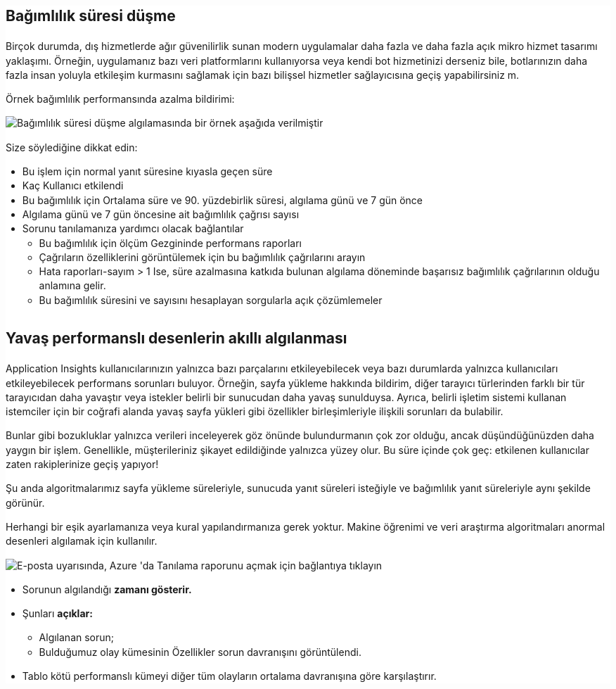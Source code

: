 ## <a name="dependency-duration-degradation"></a>Bağımlılık süresi düşme

Birçok durumda, dış hizmetlerde ağır güvenilirlik sunan modern uygulamalar daha fazla ve daha fazla açık mikro hizmet tasarımı yaklaşımı. Örneğin, uygulamanız bazı veri platformlarını kullanıyorsa veya kendi bot hizmetinizi derseniz bile, botlarınızın daha fazla insan yoluyla etkileşim kurmasını sağlamak için bazı bilişsel hizmetler sağlayıcısına geçiş yapabilirsiniz m.  

Örnek bağımlılık performansında azalma bildirimi:

![Bağımlılık süresi düşme algılamasında bir örnek aşağıda verilmiştir](media/proactive-performance-diagnostics/dependency_duration_degradation.png)

Size söylediğine dikkat edin:

* Bu işlem için normal yanıt süresine kıyasla geçen süre
* Kaç Kullanıcı etkilendi
* Bu bağımlılık için Ortalama süre ve 90. yüzdebirlik süresi, algılama günü ve 7 gün önce
* Algılama günü ve 7 gün öncesine ait bağımlılık çağrısı sayısı
* Sorunu tanılamanıza yardımcı olacak bağlantılar
  * Bu bağımlılık için ölçüm Gezgininde performans raporları
  * Çağrıların özelliklerini görüntülemek için bu bağımlılık çağrılarını arayın
  * Hata raporları-sayım > 1 Ise, süre azalmasına katkıda bulunan algılama döneminde başarısız bağımlılık çağrılarının olduğu anlamına gelir. 
  * Bu bağımlılık süresini ve sayısını hesaplayan sorgularla açık çözümlemeler  

## <a name="smart-detection-of-slow-performing-patterns"></a>Yavaş performanslı desenlerin akıllı algılanması 

Application Insights kullanıcılarınızın yalnızca bazı parçalarını etkileyebilecek veya bazı durumlarda yalnızca kullanıcıları etkileyebilecek performans sorunları buluyor. Örneğin, sayfa yükleme hakkında bildirim, diğer tarayıcı türlerinden farklı bir tür tarayıcıdan daha yavaştır veya istekler belirli bir sunucudan daha yavaş sunulduysa. Ayrıca, belirli işletim sistemi kullanan istemciler için bir coğrafi alanda yavaş sayfa yükleri gibi özellikler birleşimleriyle ilişkili sorunları da bulabilir.  

Bunlar gibi bozukluklar yalnızca verileri inceleyerek göz önünde bulundurmanın çok zor olduğu, ancak düşündüğünüzden daha yaygın bir işlem. Genellikle, müşterileriniz şikayet edildiğinde yalnızca yüzey olur. Bu süre içinde çok geç: etkilenen kullanıcılar zaten rakiplerinize geçiş yapıyor!

Şu anda algoritmalarımız sayfa yükleme süreleriyle, sunucuda yanıt süreleri isteğiyle ve bağımlılık yanıt süreleriyle aynı şekilde görünür.  

Herhangi bir eşik ayarlamanıza veya kural yapılandırmanıza gerek yoktur. Makine öğrenimi ve veri araştırma algoritmaları anormal desenleri algılamak için kullanılır.

![E-posta uyarısında, Azure 'da Tanılama raporunu açmak için bağlantıya tıklayın](./media/proactive-performance-diagnostics/03.png)

* Sorunun algılandığı **zamanı gösterir.**
* Şunları **açıklar:**

  * Algılanan sorun;
  * Bulduğumuz olay kümesinin Özellikler sorun davranışını görüntülendi.
* Tablo kötü performanslı kümeyi diğer tüm olayların ortalama davranışına göre karşılaştırır.
